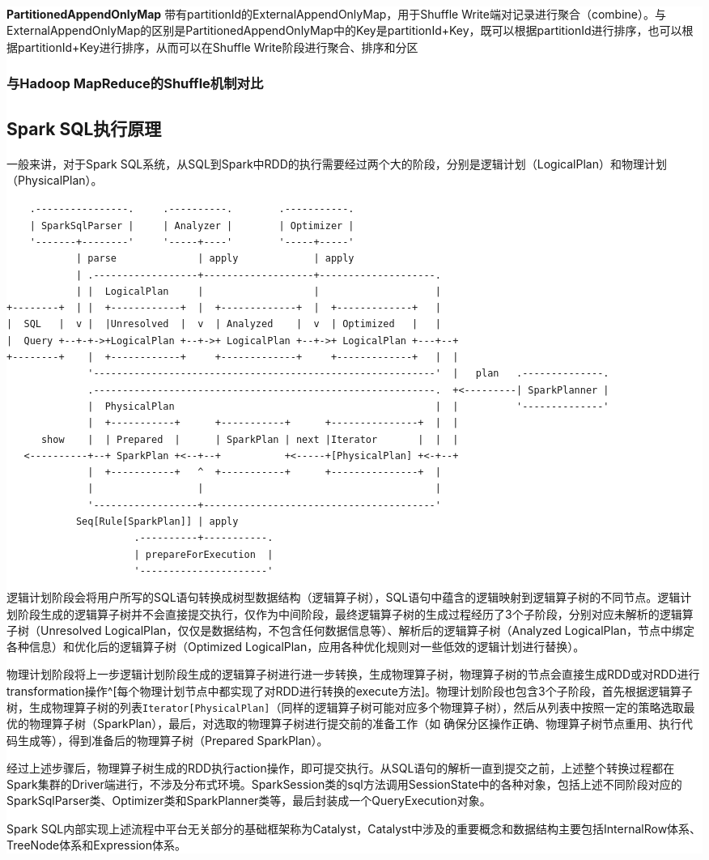 **PartitionedAppendOnlyMap** 带有partitionId的ExternalAppendOnlyMap，用于Shuffle Write端对记录进行聚合（combine）。与ExternalAppendOnlyMap的区别是PartitionedAppendOnlyMap中的Key是partitionId+Key，既可以根据partitionId进行排序，也可以根据partitionId+Key进行排序，从而可以在Shuffle Write阶段进行聚合、排序和分区

### 与Hadoop MapReduce的Shuffle机制对比

## Spark SQL执行原理

一般来讲，对于Spark SQL系统，从SQL到Spark中RDD的执行需要经过两个大的阶段，分别是逻辑计划（LogicalPlan）和物理计划（PhysicalPlan）。

```bob-svg
    .----------------.     .----------.        .-----------.
    | SparkSqlParser |     | Analyzer |        | Optimizer |
    '-------+--------'     '-----+----'        '-----+-----'
            | parse              | apply             | apply
            | .------------------+-------------------+--------------------.
            | |  LogicalPlan     |                   |                    |
+--------+  | |  +------------+  |  +-------------+  |  +-------------+   |
|  SQL   |  v |  |Unresolved  |  v  | Analyzed    |  v  | Optimized   |   |
|  Query +--+-+->+LogicalPlan +--+->+ LogicalPlan +--+->+ LogicalPlan +---+--+
+--------+    |  +------------+     +-------------+     +-------------+   |  |
              '-----------------------------------------------------------'  |   plan   .--------------.
              .-----------------------------------------------------------.  +<---------| SparkPlanner |
              |  PhysicalPlan                                             |  |          '--------------'
              |  +-----------+      +-----------+      +---------------+  |  |
      show    |  | Prepared  |      | SparkPlan | next |Iterator       |  |  |
   <----------+--+ SparkPlan +<--+--+           +<-----+[PhysicalPlan] +<-+--+
              |  +-----------+   ^  +-----------+      +---------------+  |
              |                  |                                        |
              '------------------+----------------------------------------'
            Seq[Rule[SparkPlan]] | apply
                      .----------+-----------.
                      | prepareForExecution  |
                      '----------------------'
```

逻辑计划阶段会将用户所写的SQL语句转换成树型数据结构（逻辑算子树），SQL语句中蕴含的逻辑映射到逻辑算子树的不同节点。逻辑计划阶段生成的逻辑算子树并不会直接提交执行，仅作为中间阶段，最终逻辑算子树的生成过程经历了3个子阶段，分别对应未解析的逻辑算子树（Unresolved LogicalPlan，仅仅是数据结构，不包含任何数据信息等）、解析后的逻辑算子树（Analyzed LogicalPlan，节点中绑定各种信息）和优化后的逻辑算子树（Optimized LogicalPlan，应用各种优化规则对一些低效的逻辑计划进行替换）。

物理计划阶段将上一步逻辑计划阶段生成的逻辑算子树进行进一步转换，生成物理算子树，物理算子树的节点会直接生成RDD或对RDD进行transformation操作^[每个物理计划节点中都实现了对RDD进行转换的execute方法]。物理计划阶段也包含3个子阶段，首先根据逻辑算子树，生成物理算子树的列表`Iterator[PhysicalPlan]`（同样的逻辑算子树可能对应多个物理算子树），然后从列表中按照一定的策略选取最优的物理算子树（SparkPlan），最后，对选取的物理算子树进行提交前的准备工作（如 确保分区操作正确、物理算子树节点重用、执行代码生成等），得到准备后的物理算子树（Prepared SparkPlan）。

经过上述步骤后，物理算子树生成的RDD执行action操作，即可提交执行。从SQL语句的解析一直到提交之前，上述整个转换过程都在Spark集群的Driver端进行，不涉及分布式环境。SparkSession类的sql方法调用SessionState中的各种对象，包括上述不同阶段对应的SparkSqlParser类、Optimizer类和SparkPlanner类等，最后封装成一个QueryExecution对象。

Spark SQL内部实现上述流程中平台无关部分的基础框架称为Catalyst，Catalyst中涉及的重要概念和数据结构主要包括InternalRow体系、TreeNode体系和Expression体系。
